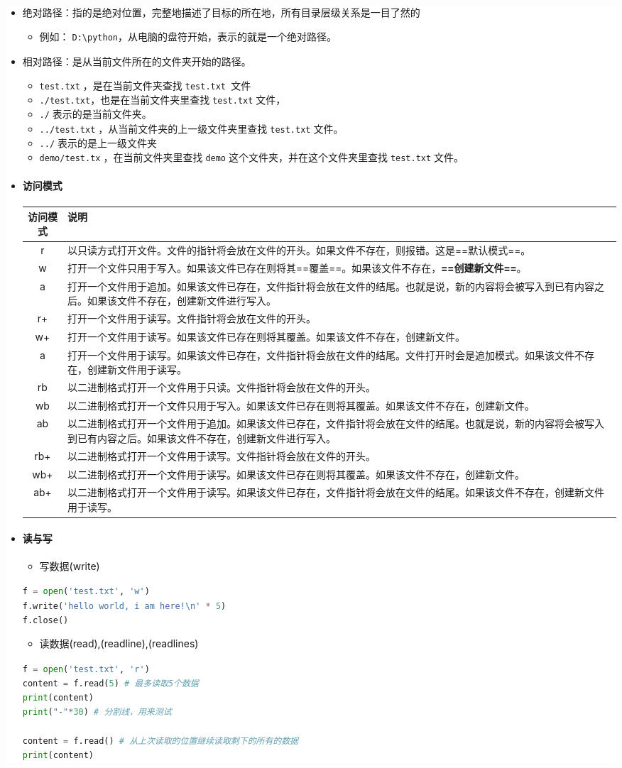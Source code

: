   - 绝对路径：指的是绝对位置，完整地描述了目标的所在地，所有目录层级关系是一目了然的

    - 例如： `D:\python`，从电脑的盘符开始，表示的就是一个绝对路径。 

    

  - 相对路径：是从当前文件所在的文件夹开始的路径。

    -  `test.txt` ，是在当前文件夹查找 `test.txt `文件 
    - `./test.txt`，也是在当前文件夹里查找 `test.txt` 文件， 
    - `./` 表示的是当前文件夹。
    - `../test.txt` ，从当前文件夹的上一级文件夹里查找 `test.txt` 文件。 
    - `../` 表示的是上一级文件夹
    - `demo/test.tx` ，在当前文件夹里查找 `demo` 这个文件夹，并在这个文件夹里查找 `test.txt` 文件。

- #### 访问模式

  | 访问模式 | 说明                                                         |
  | :------: | :----------------------------------------------------------- |
  |    r     | 以只读方式打开文件。文件的指针将会放在文件的开头。如果文件不存在，则报错。这是==默认模式==。 |
  |    w     | 打开一个文件只用于写入。如果该文件已存在则将其==覆盖==。如果该文件不存在，**==创建新文件==**。 |
  |    a     | 打开一个文件用于追加。如果该文件已存在，文件指针将会放在文件的结尾。也就是说，新的内容将会被写入到已有内容之后。如果该文件不存在，创建新文件进行写入。 |
  |    r+    | 打开一个文件用于读写。文件指针将会放在文件的开头。           |
  |    w+    | 打开一个文件用于读写。如果该文件已存在则将其覆盖。如果该文件不存在，创建新文件。 |
  |    a     | 打开一个文件用于读写。如果该文件已存在，文件指针将会放在文件的结尾。文件打开时会是追加模式。如果该文件不存在，创建新文件用于读写。 |
  |    rb    | 以二进制格式打开一个文件用于只读。文件指针将会放在文件的开头。 |
  |    wb    | 以二进制格式打开一个文件只用于写入。如果该文件已存在则将其覆盖。如果该文件不存在，创建新文件。 |
  |    ab    | 以二进制格式打开一个文件用于追加。如果该文件已存在，文件指针将会放在文件的结尾。也就是说，新的内容将会被写入到已有内容之后。如果该文件不存在，创建新文件进行写入。 |
  |   rb+    | 以二进制格式打开一个文件用于读写。文件指针将会放在文件的开头。 |
  |   wb+    | 以二进制格式打开一个文件用于读写。如果该文件已存在则将其覆盖。如果该文件不存在，创建新文件。 |
  |   ab+    | 以二进制格式打开一个文件用于读写。如果该文件已存在，文件指针将会放在文件的结尾。如果该文件不存在，创建新文件用于读写。 |

- #### 读与写

  - 写数据(write)

  ```py
  f = open('test.txt', 'w') 
  f.write('hello world, i am here!\n' * 5) 
  f.close()
  ```

  - 读数据(read),(readline),(readlines)

  ```py
  f = open('test.txt', 'r')
  content = f.read(5) # 最多读取5个数据
  print(content)
  print("‐"*30) # 分割线，用来测试
  
  content = f.read() # 从上次读取的位置继续读取剩下的所有的数据
  print(content)
  
  ```
